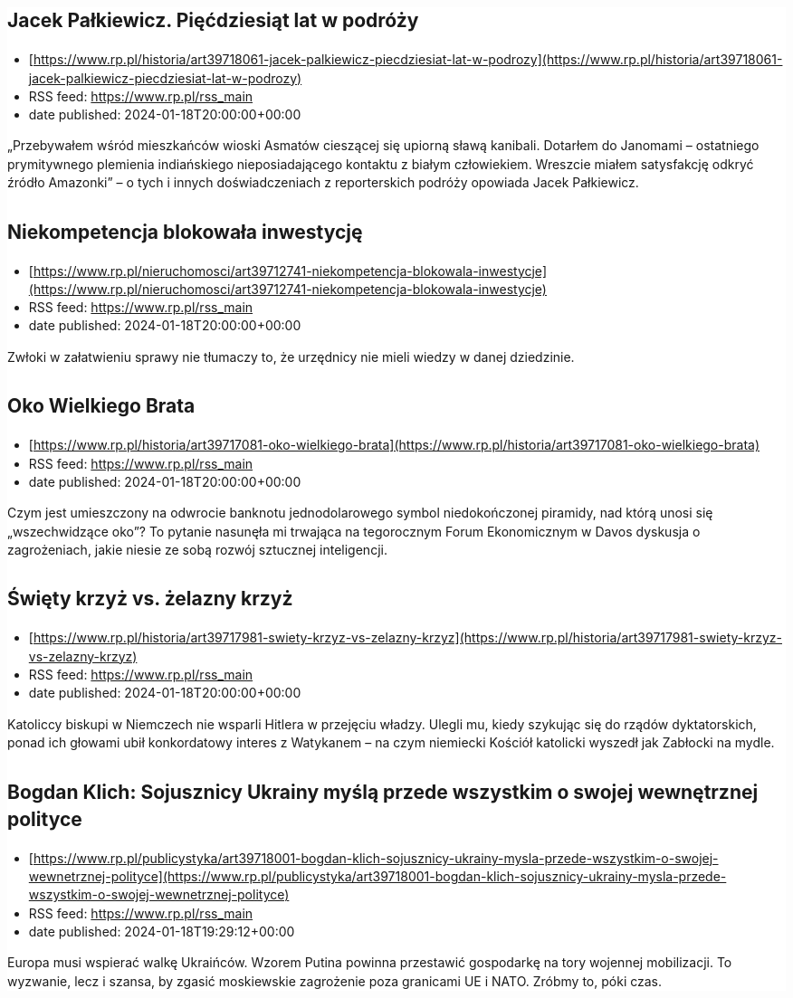 ## Jacek Pałkiewicz. Pięćdziesiąt lat w podróży
 - [https://www.rp.pl/historia/art39718061-jacek-palkiewicz-piecdziesiat-lat-w-podrozy](https://www.rp.pl/historia/art39718061-jacek-palkiewicz-piecdziesiat-lat-w-podrozy)
 - RSS feed: https://www.rp.pl/rss_main
 - date published: 2024-01-18T20:00:00+00:00

„Przebywałem wśród mieszkańców wioski Asmatów cieszącej się upiorną sławą kanibali. Dotarłem do Janomami – ostatniego prymitywnego plemienia indiańskiego nieposiadającego kontaktu z białym człowiekiem. Wreszcie miałem satysfakcję odkryć źródło Amazonki” – o tych i innych doświadczeniach z reporterskich podróży opowiada Jacek Pałkiewicz.

## Niekompetencja blokowała inwestycję
 - [https://www.rp.pl/nieruchomosci/art39712741-niekompetencja-blokowala-inwestycje](https://www.rp.pl/nieruchomosci/art39712741-niekompetencja-blokowala-inwestycje)
 - RSS feed: https://www.rp.pl/rss_main
 - date published: 2024-01-18T20:00:00+00:00

Zwłoki w załatwieniu sprawy nie tłumaczy to, że urzędnicy nie mieli wiedzy w danej dziedzinie.

## Oko Wielkiego Brata
 - [https://www.rp.pl/historia/art39717081-oko-wielkiego-brata](https://www.rp.pl/historia/art39717081-oko-wielkiego-brata)
 - RSS feed: https://www.rp.pl/rss_main
 - date published: 2024-01-18T20:00:00+00:00

Czym jest umieszczony na odwrocie banknotu jednodolarowego symbol niedokończonej piramidy, nad którą unosi się „wszechwidzące oko”? To pytanie nasunęła mi trwająca na tegorocznym Forum Ekonomicznym w Davos dyskusja o zagrożeniach, jakie niesie ze sobą rozwój sztucznej inteligencji.

## Święty krzyż vs. żelazny krzyż
 - [https://www.rp.pl/historia/art39717981-swiety-krzyz-vs-zelazny-krzyz](https://www.rp.pl/historia/art39717981-swiety-krzyz-vs-zelazny-krzyz)
 - RSS feed: https://www.rp.pl/rss_main
 - date published: 2024-01-18T20:00:00+00:00

Katoliccy biskupi w Niemczech nie wsparli Hitlera w przejęciu władzy. Ulegli mu, kiedy szykując się do rządów dyktatorskich, ponad ich głowami ubił konkordatowy interes z Watykanem – na czym niemiecki Kościół katolicki wyszedł jak Zabłocki na mydle.

## Bogdan Klich: Sojusznicy Ukrainy myślą przede wszystkim o swojej wewnętrznej polityce
 - [https://www.rp.pl/publicystyka/art39718001-bogdan-klich-sojusznicy-ukrainy-mysla-przede-wszystkim-o-swojej-wewnetrznej-polityce](https://www.rp.pl/publicystyka/art39718001-bogdan-klich-sojusznicy-ukrainy-mysla-przede-wszystkim-o-swojej-wewnetrznej-polityce)
 - RSS feed: https://www.rp.pl/rss_main
 - date published: 2024-01-18T19:29:12+00:00

Europa musi wspierać walkę Ukraińców. Wzorem Putina powinna przestawić gospodarkę na tory wojennej mobilizacji. To wyzwanie, lecz i szansa, by zgasić moskiewskie zagrożenie poza granicami UE i NATO. Zróbmy to, póki czas.
